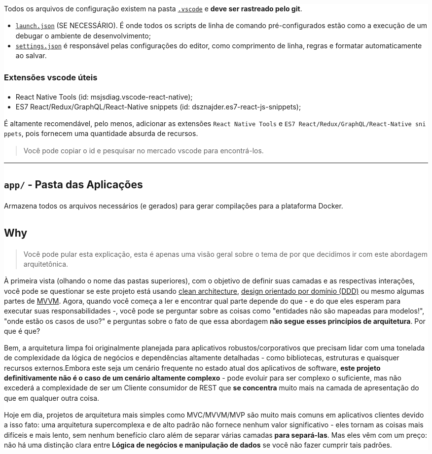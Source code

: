 Todos os arquivos de configuração existem na pasta [`.vscode`](.vscode/) e **deve ser rastreado pelo git**.

   - [`launch.json`](.vscode/launch.json) (SE NECESSÁRIO). É onde todos os scripts de linha de comando pré-configurados estão como a execução de um debugar o ambiente de desenvolvimento;
   - [`settings.json`](.vscode/settings.json) é responsável pelas configurações do editor, como comprimento de linha, regras e formatar automaticamente ao salvar.

### Extensões vscode úteis

- React Native Tools (id: msjsdiag.vscode-react-native);
- ES7 React/Redux/GraphQL/React-Native snippets (id: dsznajder.es7-react-js-snippets);

É altamente recomendável, pelo menos, adicionar as extensões `React Native Tools` e `ES7 React/Redux/GraphQL/React-Native snippets`, pois fornecem uma quantidade absurda de recursos.

> Você pode copiar o id e pesquisar no mercado vscode para encontrá-los.

***

## `app/` - Pasta das Aplicações

Armazena todos os arquivos necessários (e gerados) para gerar compilações para a plataforma Docker.

## Why

> Você pode pular esta explicação, esta é apenas uma visão geral sobre o tema de por que decidimos ir com este
> abordagem arquitetônica.

À primeira vista (olhando o nome das pastas superiores), com o objetivo de definir suas camadas e as respectivas interações, você pode se questionar se este projeto está usando [clean architecture](http://blog.cleancoder.com/uncle-bob/2012/08/13/the-clean-architecture.html), [design orientado por domínio (DDD)](https://martinfowler.com/bliki/DomainDrivenDesign.html) ou mesmo algumas partes de [MVVM](https://en.wikipedia.org/wiki/Model%E2%80%93view%E2%80%93viewmodel). Agora, quando você começa a ler e encontrar qual parte depende do que - e do que eles esperam para executar suas responsabilidades -, você pode se perguntar sobre as coisas como "entidades não são mapeadas para modelos!", "onde estão os casos de uso?" e perguntas sobre o fato de que essa abordagem **não segue esses princípios de arquitetura**. Por que é que?

Bem, a arquitetura limpa foi originalmente planejada para aplicativos robustos/corporativos que precisam lidar com uma tonelada de complexidade da lógica de negócios e dependências altamente detalhadas - como bibliotecas, estruturas e quaisquer recursos externos.Embora este seja um cenário frequente no estado atual dos aplicativos de software, **este projeto definitivamente não é o caso de um cenário altamente complexo** - pode evoluir para ser complexo o suficiente, mas não excederá a complexidade de ser um Cliente consumidor de REST que **se concentra** muito mais na camada de apresentação do que em qualquer outra coisa.

Hoje em dia, projetos de arquitetura mais simples como MVC/MVVM/MVP são muito mais comuns em aplicativos clientes devido a isso fato: uma arquitetura supercomplexa e de alto padrão não fornece nenhum valor significativo - eles tornam as coisas mais difíceis e mais lento, sem nenhum benefício claro além de separar várias camadas **para separá-las**. Mas eles vêm com um preço: não há uma distinção clara entre **Lógica de negócios e manipulação de dados** se você não fazer cumprir tais padrões.
